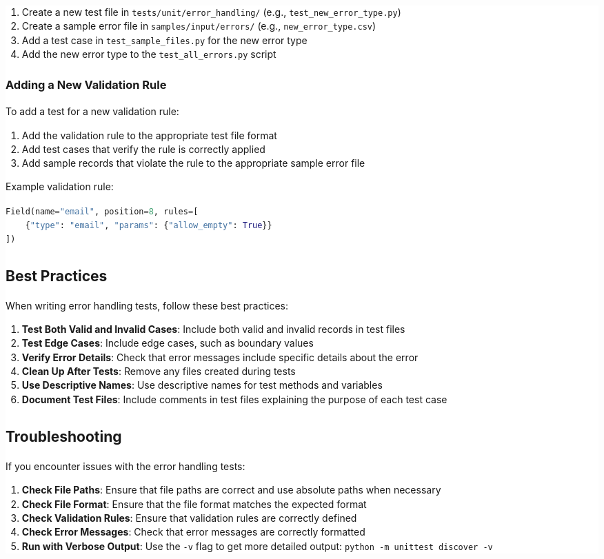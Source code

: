 1. Create a new test file in `tests/unit/error_handling/` (e.g., `test_new_error_type.py`)
2. Create a sample error file in `samples/input/errors/` (e.g., `new_error_type.csv`)
3. Add a test case in `test_sample_files.py` for the new error type
4. Add the new error type to the `test_all_errors.py` script

### Adding a New Validation Rule

To add a test for a new validation rule:

1. Add the validation rule to the appropriate test file format
2. Add test cases that verify the rule is correctly applied
3. Add sample records that violate the rule to the appropriate sample error file

Example validation rule:

```python
Field(name="email", position=8, rules=[
    {"type": "email", "params": {"allow_empty": True}}
])
```

## Best Practices

When writing error handling tests, follow these best practices:

1. **Test Both Valid and Invalid Cases**: Include both valid and invalid records in test files
2. **Test Edge Cases**: Include edge cases, such as boundary values
3. **Verify Error Details**: Check that error messages include specific details about the error
4. **Clean Up After Tests**: Remove any files created during tests
5. **Use Descriptive Names**: Use descriptive names for test methods and variables
6. **Document Test Files**: Include comments in test files explaining the purpose of each test case

## Troubleshooting

If you encounter issues with the error handling tests:

1. **Check File Paths**: Ensure that file paths are correct and use absolute paths when necessary
2. **Check File Format**: Ensure that the file format matches the expected format
3. **Check Validation Rules**: Ensure that validation rules are correctly defined
4. **Check Error Messages**: Check that error messages are correctly formatted
5. **Run with Verbose Output**: Use the `-v` flag to get more detailed output: `python -m unittest discover -v` 